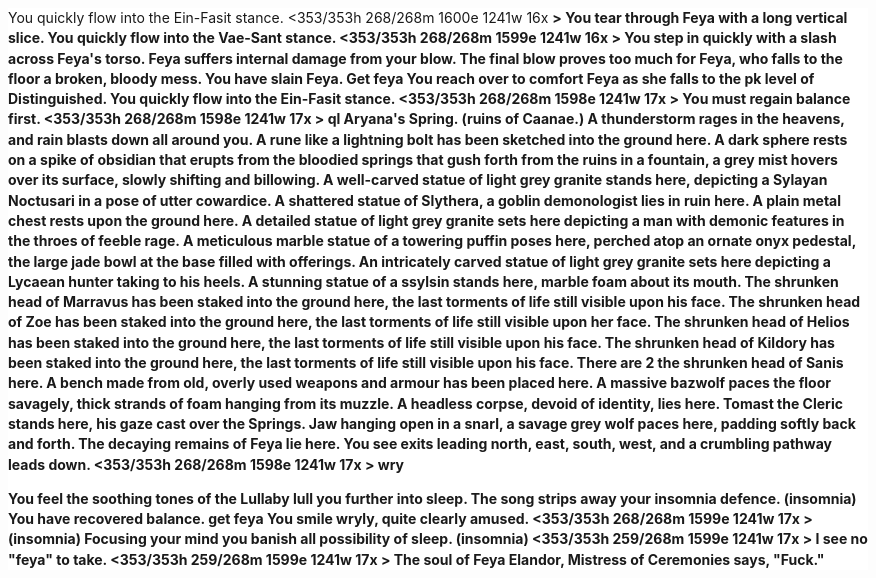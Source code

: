 You quickly flow into the Ein-Fasit stance.
<353/353h 268/268m 1600e 1241w 16x <e-pp> <b>> 
You tear through Feya with a long vertical slice.
You quickly flow into the Vae-Sant stance.
<353/353h 268/268m 1599e 1241w 16x <e-pp> <b>> 
You step in quickly with a slash across Feya's torso.
Feya suffers internal damage from your blow.
The final blow proves too much for Feya, who falls to the floor a broken, 
bloody mess.
You have slain Feya.
Get feya
You reach over to comfort Feya as she falls to the pk level of Distinguished.
You quickly flow into the Ein-Fasit stance.
<353/353h 268/268m 1598e 1241w 17x <e-pp> <b>> You must regain balance first.
<353/353h 268/268m 1598e 1241w 17x <e-pp> <b>> ql
Aryana's Spring. (ruins of Caanae.)
A thunderstorm rages in the heavens, and rain blasts down all around you. A 
rune like a lightning bolt has been sketched into the ground here. A dark 
sphere rests on a spike of obsidian that erupts from the bloodied springs that 
gush forth from the ruins in a fountain, a grey mist hovers over its surface, 
slowly shifting and billowing. A well-carved statue of light grey granite 
stands here, depicting a Sylayan Noctusari in a pose of utter cowardice. A 
shattered statue of Slythera, a goblin demonologist lies in ruin here. A plain 
metal chest rests upon the ground here. A detailed statue of light grey granite
sets here depicting a man with demonic features in the throes of feeble rage. A
meticulous marble statue of a towering puffin poses here, perched atop an 
ornate onyx pedestal, the large jade bowl at the base filled with offerings. An
intricately carved statue of light grey granite sets here depicting a Lycaean 
hunter taking to his heels. A stunning statue of a ssylsin stands here, marble 
foam about its mouth. The shrunken head of Marravus has been staked into the 
ground here, the last torments of life still visible upon his face. The 
shrunken head of Zoe has been staked into the ground here, the last torments of
life still visible upon her face. The shrunken head of Helios has been staked 
into the ground here, the last torments of life still visible upon his face. 
The shrunken head of Kildory has been staked into the ground here, the last 
torments of life still visible upon his face. There are 2 the shrunken head of 
Sanis here. A bench made from old, overly used weapons and armour has been 
placed here. A massive bazwolf paces the floor savagely, thick strands of foam 
hanging from its muzzle. A headless corpse, devoid of identity, lies here. 
Tomast the Cleric stands here, his gaze cast over the Springs. Jaw hanging open
in a snarl, a savage grey wolf paces here, padding softly back and forth. The 
decaying remains of Feya lie here.
You see exits leading north, east, south, west, and a crumbling pathway leads 
down.
<353/353h 268/268m 1598e 1241w 17x <e-pp> <b>> wry

You feel the soothing tones of the Lullaby lull you further into sleep.
The song strips away your insomnia defence. (insomnia)
You have recovered balance.
get feya
You smile wryly, quite clearly amused.
<353/353h 268/268m 1599e 1241w 17x <ebpp> <b>> (insomnia) Focusing your mind you banish all possibility of sleep. (insomnia)
<353/353h 259/268m 1599e 1241w 17x <ebpp> <b>> 
I see no "feya" to take.
<353/353h 259/268m 1599e 1241w 17x <ebpp> <b>> 
The soul of Feya Elandor, Mistress of Ceremonies says, "Fuck."
